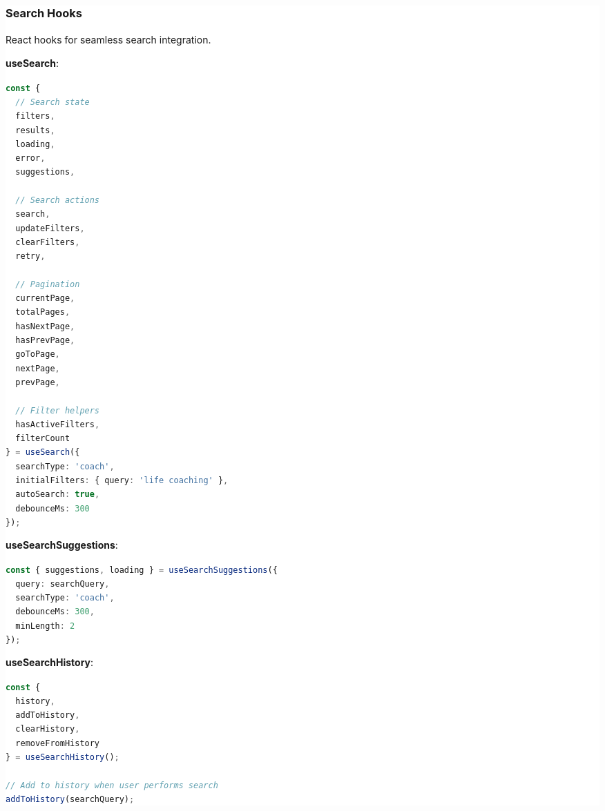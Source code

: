 ### Search Hooks

React hooks for seamless search integration.

**useSearch**:
```typescript
const {
  // Search state
  filters,
  results,
  loading,
  error,
  suggestions,
  
  // Search actions
  search,
  updateFilters,
  clearFilters,
  retry,
  
  // Pagination
  currentPage,
  totalPages,
  hasNextPage,
  hasPrevPage,
  goToPage,
  nextPage,
  prevPage,
  
  // Filter helpers
  hasActiveFilters,
  filterCount
} = useSearch({
  searchType: 'coach',
  initialFilters: { query: 'life coaching' },
  autoSearch: true,
  debounceMs: 300
});
```

**useSearchSuggestions**:
```typescript
const { suggestions, loading } = useSearchSuggestions({
  query: searchQuery,
  searchType: 'coach',
  debounceMs: 300,
  minLength: 2
});
```

**useSearchHistory**:
```typescript
const { 
  history, 
  addToHistory, 
  clearHistory, 
  removeFromHistory 
} = useSearchHistory();

// Add to history when user performs search
addToHistory(searchQuery);
```
